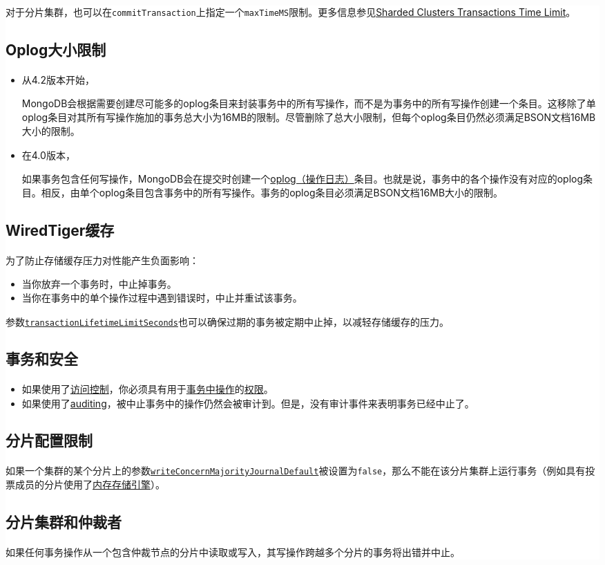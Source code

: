 对于分片集群，也可以在`commitTransaction`上指定一个`maxTimeMS`限制。更多信息参见[Sharded Clusters Transactions Time Limit](https://docs.mongodb.com/v4.4/core/transactions-sharded-clusters/#std-label-transactions-sharded-clusters-time-limit)。




## Oplog大小限制


- 从4.2版本开始，

  MongoDB会根据需要创建尽可能多的oplog条目来封装事务中的所有写操作，而不是为事务中的所有写操作创建一个条目。这移除了单oplog条目对其所有写操作施加的事务总大小为16MB的限制。尽管删除了总大小限制，但每个oplog条目仍然必须满足BSON文档16MB大小的限制。

- 在4.0版本，

  如果事务包含任何写操作，MongoDB会在提交时创建一个[oplog（操作日志）](https://docs.mongodb.com/v4.4/core/replica-set-oplog/)条目。也就是说，事务中的各个操作没有对应的oplog条目。相反，由单个oplog条目包含事务中的所有写操作。事务的oplog条目必须满足BSON文档16MB大小的限制。

  

## WiredTiger缓存


为了防止存储缓存压力对性能产生负面影响：

- 当你放弃一个事务时，中止掉事务。
- 当你在事务中的单个操作过程中遇到错误时，中止并重试该事务。

参数[`transactionLifetimeLimitSeconds`](https://docs.mongodb.com/v4.4/reference/parameters/#mongodb-parameter-param.transactionLifetimeLimitSeconds)也可以确保过期的事务被定期中止掉，以减轻存储缓存的压力。



## 事务和安全



- 如果使用了[访问控制](https://docs.mongodb.com/v4.4/core/authorization/)，你必须具有用于[事务中操作](https://docs.mongodb.com/v4.4/core/transactions/#std-label-transactions-operations)的[权限](https://docs.mongodb.com/v4.4/reference/built-in-roles/)。
- 如果使用了[auditing](https://docs.mongodb.com/v4.4/core/auditing/)，被中止事务中的操作仍然会被审计到。但是，没有审计事件来表明事务已经中止了。



## 分片配置限制


如果一个集群的某个分片上的参数[`writeConcernMajorityJournalDefault`](https://docs.mongodb.com/v4.4/reference/replica-configuration/#mongodb-rsconf-rsconf.writeConcernMajorityJournalDefault)被设置为`false`，那么不能在该分片集群上运行事务（例如具有投票成员的分片使用了[内存存储引擎](https://docs.mongodb.com/v4.4/core/inmemory/)）。



## 分片集群和仲裁者


如果任何事务操作从一个包含仲裁节点的分片中读取或写入，其写操作跨越多个分片的事务将出错并中止。
